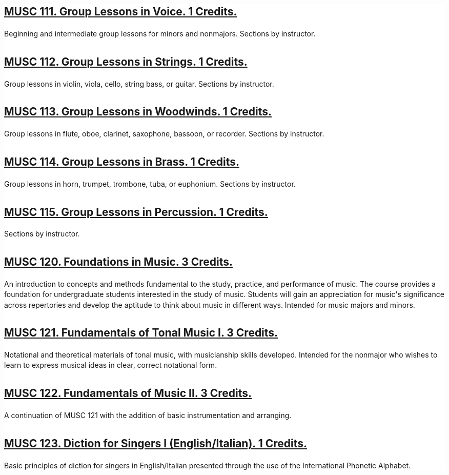 ## [MUSC 111. Group Lessons in Voice. 1 Credits.](./MUSC_111_Group_Lessons_in_Voice)

Beginning and intermediate group lessons for minors and nonmajors. Sections by instructor.

## [MUSC 112. Group Lessons in Strings. 1 Credits.](./MUSC_112_Group_Lessons_in_Strings)

Group lessons in violin, viola, cello, string bass, or guitar. Sections by instructor.

## [MUSC 113. Group Lessons in Woodwinds. 1 Credits.](./MUSC_113_Group_Lessons_in_Woodwinds)

Group lessons in flute, oboe, clarinet, saxophone, bassoon, or recorder. Sections by instructor.

## [MUSC 114. Group Lessons in Brass. 1 Credits.](./MUSC_114_Group_Lessons_in_Brass)

Group lessons in horn, trumpet, trombone, tuba, or euphonium. Sections by instructor.

## [MUSC 115. Group Lessons in Percussion. 1 Credits.](./MUSC_115_Group_Lessons_in_Percussion)

Sections by instructor.

## [MUSC 120. Foundations in Music. 3 Credits.](./MUSC_120_Foundations_in_Music)

An introduction to concepts and methods fundamental to the study, practice, and performance of music. The course provides a foundation for undergraduate students interested in the study of music. Students will gain an appreciation for music's significance across repertories and develop the aptitude to think about music in different ways. Intended for music majors and minors.

## [MUSC 121. Fundamentals of Tonal Music I. 3 Credits.](./MUSC_121_Fundamentals_of_Tonal_Music_I)

Notational and theoretical materials of tonal music, with musicianship skills developed. Intended for the nonmajor who wishes to learn to express musical ideas in clear, correct notational form.

## [MUSC 122. Fundamentals of Music II. 3 Credits.](./MUSC_122_Fundamentals_of_Music_II)

A continuation of MUSC 121 with the addition of basic instrumentation and arranging.

## [MUSC 123. Diction for Singers I (English/Italian). 1 Credits.](./MUSC_123_Diction_for_Singers_I_EnglishItalian)

Basic principles of diction for singers in English/Italian presented through the use of the International Phonetic Alphabet.
